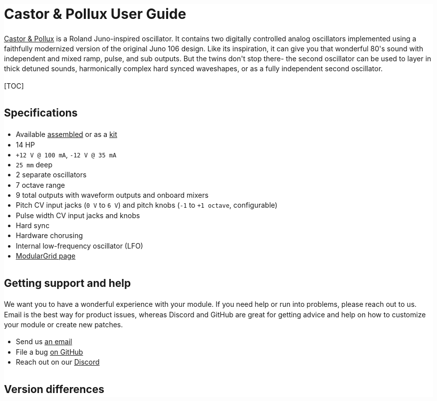 # Castor & Pollux User Guide

[Castor & Pollux][store page] is a Roland Juno-inspired oscillator. It contains two digitally controlled analog oscillators implemented using a faithfully modernized version of the original Juno 106 design. Like its inspiration, it can give you that wonderful 80's sound with independent and mixed ramp, pulse, and sub outputs. But the twins don't stop there- the second oscillator can be used to layer in thick detuned sounds, harmonically complex hard synced waveshapes, or as a fully independent second oscillator.

[TOC]

[store page]: https://winterbloom.com/store/winterbloom-castor-and-pollux

## Specifications

-   Available [assembled][store page] or as a [kit][kit store page]
-   14 HP
-   `+12 V @ 100 mA`, `-12 V @ 35 mA`
-   `25 mm` deep
-   2 separate oscillators
-   7 octave range
-   9 total outputs with waveform outputs and onboard mixers
-   Pitch CV input jacks (`0 V` to `6 V`) and pitch knobs (`-1` to `+1 octave`, configurable)
-   Pulse width CV input jacks and knobs
-   Hard sync
-   Hardware chorusing
-   Internal low-frequency oscillator (LFO)
-   [ModularGrid page][modulargrid page]

[kit store page]: https://winterbloom.com/shop/castor-and-pollux-kit
[modulargrid page]: https://www.modulargrid.net/e/winterbloom-castor-pollux

## Getting support and help

We want you to have a wonderful experience with your module. If you need help or run into problems, please reach out to us. Email is the best way for product issues, whereas Discord and GitHub are great for getting advice and help on how to customize your module or create new patches.

-   Send us [an email][email]
-   File a bug [on GitHub](https://github.com/wntrblm/Castor_and_Pollux/issues)
-   Reach out on our [Discord][discord]

## Version differences


[ESD]: https://en.wikipedia.org/wiki/Electrostatic_discharge
[reach out]: #getting-support-and-help
[hard sync]: https://en.wikipedia.org/wiki/Oscillator_sync
[adafruit cable]: https://www.adafruit.com/product/1675
[sparkfun cable]: https://www.sparkfun.com/products/15364
[firmware release]: https://github.com/wntrblm/Castor_and_Pollux/releases/latest
[firmware source]: https://github.com/wntrblm/Castor_and_Pollux/tree/main/firmware
[hardware source]: https://github.com/wntrblm/Castor_and_Pollux/tree/main/hardware
[schematics]: https://github.com/wntrblm/Castor_and_Pollux/raw/main/hardware/mainboard/mainboard.pdf
[MIT License]: https://github.com/wntrblm/Castor_and_Pollux/tree/main/firmware/LICENSE
[CERN-OHL-P v2]: https://cern-ohl.web.cern.ch/
[KiCAD]: https://kicad.org/
[oshwa certification]: https://certification.oshwa.org/us001060.html
[discord]: https://discord.gg/UpfqghQ
[email]: mailto:support@winterbloom.com